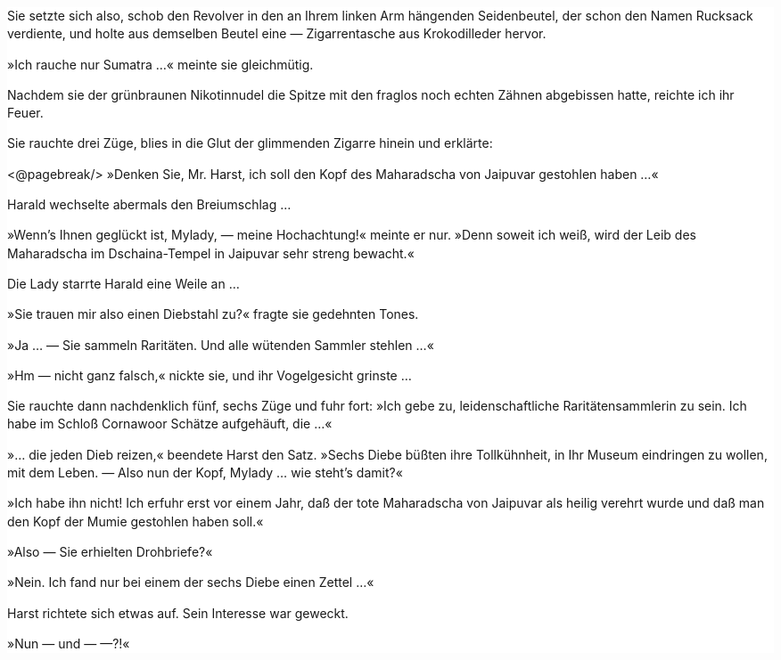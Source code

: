 Sie setzte sich also, schob den Revolver in den an Ihrem
linken Arm hängenden Seidenbeutel, der schon den Namen
Rucksack verdiente, und holte aus demselben Beutel eine —
Zigarrentasche aus Krokodilleder hervor.

»Ich rauche nur Sumatra …« meinte sie gleichmütig.

Nachdem sie der grünbraunen Nikotinnudel die Spitze
mit den fraglos noch echten Zähnen abgebissen hatte, reichte
ich ihr Feuer.

Sie rauchte drei Züge, blies in die Glut der glimmenden
Zigarre hinein und erklärte:

<@pagebreak/>
»Denken Sie, Mr. Harst, ich soll den Kopf des Maharadscha
von Jaipuvar gestohlen haben …«

Harald wechselte abermals den Breiumschlag …

»Wenn’s Ihnen geglückt ist, Mylady, — meine Hochachtung!«
meinte er nur. »Denn soweit ich weiß, wird der
Leib des Maharadscha im Dschaina-Tempel in Jaipuvar
sehr streng bewacht.«

Die Lady starrte Harald eine Weile an …

»Sie trauen mir also einen Diebstahl zu?« fragte sie
gedehnten Tones.

»Ja … — Sie sammeln Raritäten. Und alle wütenden
Sammler stehlen …«

»Hm — nicht ganz falsch,« nickte sie, und ihr Vogelgesicht
grinste …

Sie rauchte dann nachdenklich fünf, sechs Züge und fuhr
fort: »Ich gebe zu, leidenschaftliche Raritätensammlerin zu
sein. Ich habe im Schloß Cornawoor Schätze aufgehäuft,
die …«

»… die jeden Dieb reizen,« beendete Harst den Satz.
»Sechs Diebe büßten ihre Tollkühnheit, in Ihr Museum
eindringen zu wollen, mit dem Leben. — Also nun der
Kopf, Mylady … wie steht’s damit?«

»Ich habe ihn nicht! Ich erfuhr erst vor einem Jahr,
daß der tote Maharadscha von Jaipuvar als heilig verehrt
wurde und daß man den Kopf der Mumie gestohlen haben
soll.«

»Also — Sie erhielten Drohbriefe?«

»Nein. Ich fand nur bei einem der sechs Diebe einen
Zettel …«

Harst richtete sich etwas auf. Sein Interesse war geweckt.

»Nun — und — —?!«
